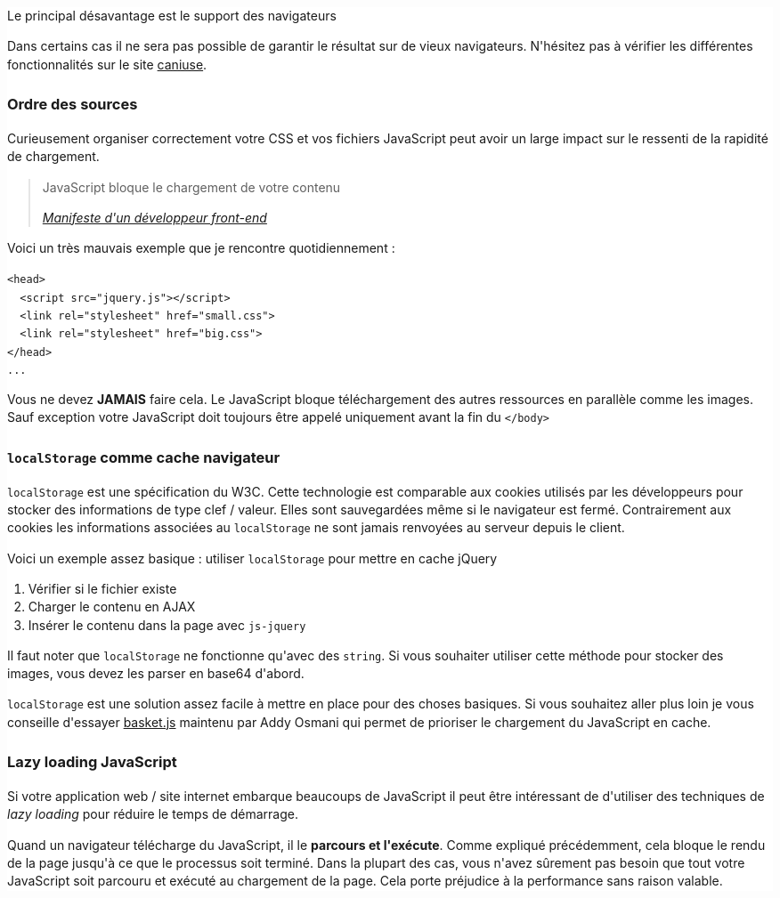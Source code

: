 <div class="alert-box alert">
Le principal désavantage est le support des navigateurs
</div>

Dans certains cas il ne sera pas possible de garantir le résultat sur de vieux navigateurs. N'hésitez pas à vérifier les différentes fonctionnalités sur le site [caniuse](http://caniuse.com).

### Ordre des sources

Curieusement organiser correctement votre CSS et vos fichiers JavaScript peut avoir un large impact sur le ressenti de la rapidité de chargement.

> JavaScript bloque le chargement de votre contenu
>
> <cite>[Manifeste d'un développeur front-end](/manifesto.html)</cite>

Voici un très mauvais exemple que je rencontre quotidiennement :

    <head>
      <script src="jquery.js"></script>
      <link rel="stylesheet" href="small.css">
      <link rel="stylesheet" href="big.css">
    </head>
    ...

Vous ne devez __JAMAIS__ faire cela. Le JavaScript bloque téléchargement des autres ressources en parallèle comme les images. Sauf exception votre JavaScript doit toujours être appelé uniquement avant la fin du `</body>`

### `localStorage` comme cache navigateur

`localStorage` est une spécification du W3C. Cette technologie est comparable aux cookies utilisés par les développeurs pour stocker des informations de type clef / valeur. Elles sont sauvegardées même si le navigateur est fermé. Contrairement aux cookies les informations associées au `localStorage` ne sont jamais renvoyées au serveur depuis le client.

Voici un exemple assez basique : utiliser `localStorage` pour mettre en cache jQuery

<script src="https://gist.github.com/flexbox/1832f48d92f1bee693ce.js"></script>

1. Vérifier si le fichier existe
2. Charger le contenu en AJAX
3. Insérer le contenu dans la page avec `js-jquery`

Il faut noter que `localStorage` ne fonctionne qu'avec des `string`. Si vous souhaiter utiliser cette méthode pour stocker des images, vous devez les parser en base64 d'abord.

`localStorage` est une solution assez facile à mettre en place pour des choses basiques. Si vous souhaitez aller plus loin je vous conseille d'essayer [basket.js](https://github.com/addyosmani/basket.js) maintenu par Addy Osmani qui permet de prioriser le chargement du JavaScript en cache.

### Lazy loading JavaScript

Si votre application web / site internet embarque beaucoups de JavaScript il peut être intéressant de d'utiliser des techniques de _lazy loading_ pour réduire le temps de démarrage.

Quand un navigateur télécharge du JavaScript, il le __parcours et l'exécute__. Comme expliqué précédemment, cela bloque le rendu de la page jusqu'à ce que le processus soit terminé. Dans la plupart des cas, vous n'avez sûrement pas besoin que tout votre JavaScript soit parcouru et exécuté au chargement de la page. Cela porte préjudice à la performance sans raison valable.
